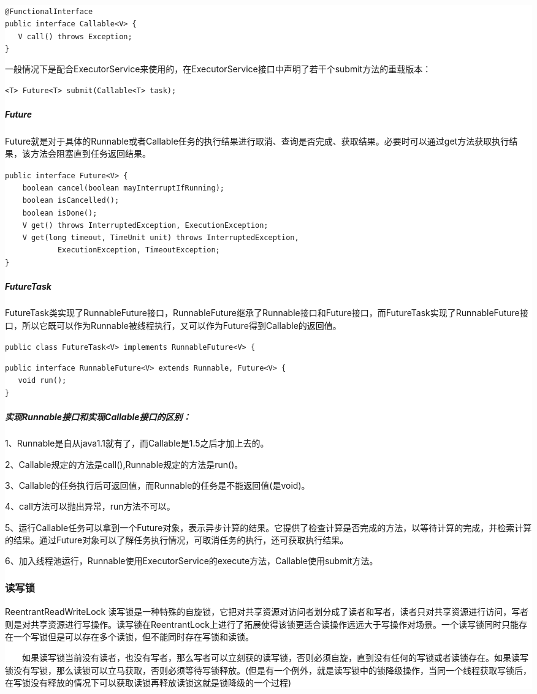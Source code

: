 ```
@FunctionalInterface
public interface Callable<V> {
   V call() throws Exception;
}
```
一般情况下是配合ExecutorService来使用的，在ExecutorService接口中声明了若干个submit方法的重载版本：

```
<T> Future<T> submit(Callable<T> task);
```

##### Future
Future就是对于具体的Runnable或者Callable任务的执行结果进行取消、查询是否完成、获取结果。必要时可以通过get方法获取执行结果，该方法会阻塞直到任务返回结果。

```
public interface Future<V> {
    boolean cancel(boolean mayInterruptIfRunning);
    boolean isCancelled();
    boolean isDone();
    V get() throws InterruptedException, ExecutionException;
    V get(long timeout, TimeUnit unit) throws InterruptedException, 
            ExecutionException, TimeoutException;
}
```

##### FutureTask

FutureTask类实现了RunnableFuture接口，RunnableFuture继承了Runnable接口和Future接口，而FutureTask实现了RunnableFuture接口，所以它既可以作为Runnable被线程执行，又可以作为Future得到Callable的返回值。
```
public class FutureTask<V> implements RunnableFuture<V> {
```

```
public interface RunnableFuture<V> extends Runnable, Future<V> {
   void run();
}
```

##### 实现Runnable接口和实现Callable接口的区别：

1、Runnable是自从java1.1就有了，而Callable是1.5之后才加上去的。

2、Callable规定的方法是call(),Runnable规定的方法是run()。

3、Callable的任务执行后可返回值，而Runnable的任务是不能返回值(是void)。

4、call方法可以抛出异常，run方法不可以。

5、运行Callable任务可以拿到一个Future对象，表示异步计算的结果。它提供了检查计算是否完成的方法，以等待计算的完成，并检索计算的结果。通过Future对象可以了解任务执行情况，可取消任务的执行，还可获取执行结果。

6、加入线程池运行，Runnable使用ExecutorService的execute方法，Callable使用submit方法。


### 读写锁
ReentrantReadWriteLock
读写锁是一种特殊的自旋锁，它把对共享资源对访问者划分成了读者和写者，读者只对共享资源进行访问，写者则是对共享资源进行写操作。读写锁在ReentrantLock上进行了拓展使得该锁更适合读操作远远大于写操作对场景。一个读写锁同时只能存在一个写锁但是可以存在多个读锁，但不能同时存在写锁和读锁。

　　如果读写锁当前没有读者，也没有写者，那么写者可以立刻获的读写锁，否则必须自旋，直到没有任何的写锁或者读锁存在。如果读写锁没有写锁，那么读锁可以立马获取，否则必须等待写锁释放。(但是有一个例外，就是读写锁中的锁降级操作，当同一个线程获取写锁后，在写锁没有释放的情况下可以获取读锁再释放读锁这就是锁降级的一个过程)
　　
　


